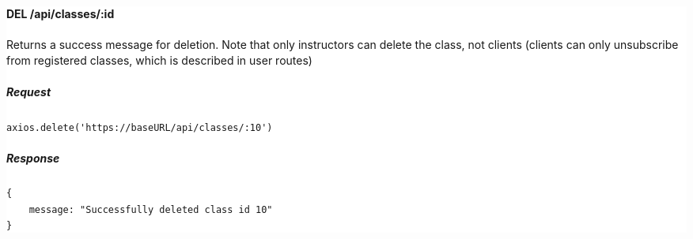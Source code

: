 
#### DEL /api/classes/:id

Returns a success message for deletion. Note that only instructors can delete the class, not clients 
(clients can only unsubscribe from registered classes, which is described in user routes)

##### Request
```
axios.delete('https://baseURL/api/classes/:10')
```
##### Response

```
{
    message: "Successfully deleted class id 10"
}
```





